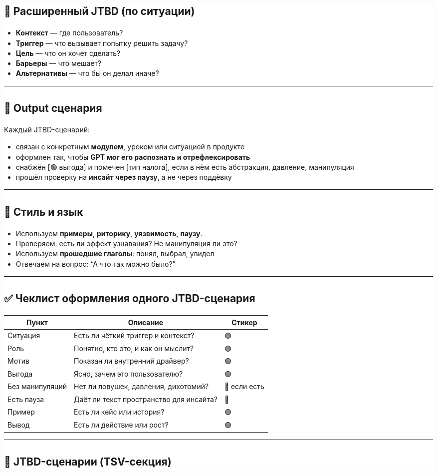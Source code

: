 
## 🧱 Расширенный JTBD (по ситуации)

- **Контекст** — где пользователь?
- **Триггер** — что вызывает попытку решить задачу?
- **Цель** — что он хочет сделать?
- **Барьеры** — что мешает?
- **Альтернативы** — что бы он делал иначе?

---

## 🎯 Output сценария

Каждый JTBD-сценарий:

- связан с конкретным **модулем**, уроком или ситуацией в продукте
- оформлен так, чтобы **GPT мог его распознать и отрефлексировать**
- снабжён [🟢 выгода] и помечен [тип налога], если в нём есть абстракция, давление, манипуляция
- прошёл проверку на **инсайт через паузу**, а не через поддёвку

---

## 🧠 Стиль и язык

- Используем **примеры**, **риторику**, **уязвимость**, **паузу**.
- Проверяем: есть ли эффект узнавания? Не манипуляция ли это?
- Используем **прошедшие глаголы**: понял, выбрал, увидел
- Отвечаем на вопрос: “А что так можно было?”

---

## ✅ Чеклист оформления одного JTBD-сценария

| Пункт           | Описание                                | Стикер       |
| --------------- | --------------------------------------- | ------------ |
| Ситуация        | Есть ли чёткий триггер и контекст?      | 🟢           |
| Роль            | Понятно, кто это, и как он мыслит?      | 🟢           |
| Мотив           | Показан ли внутренний драйвер?          | 🟢           |
| Выгода          | Ясно, зачем это пользователю?           | 🟢           |
| Без манипуляций | Нет ли ловушек, давления, дихотомий?    | 🔴 если есть |
| Есть пауза      | Даёт ли текст пространство для инсайта? | 🧠           |
| Пример          | Есть ли кейс или история?               | 🟢           |
| Вывод           | Есть ли действие или рост?              | 🟢           |

---

## 🧾 JTBD-сценарии (TSV-секция)
